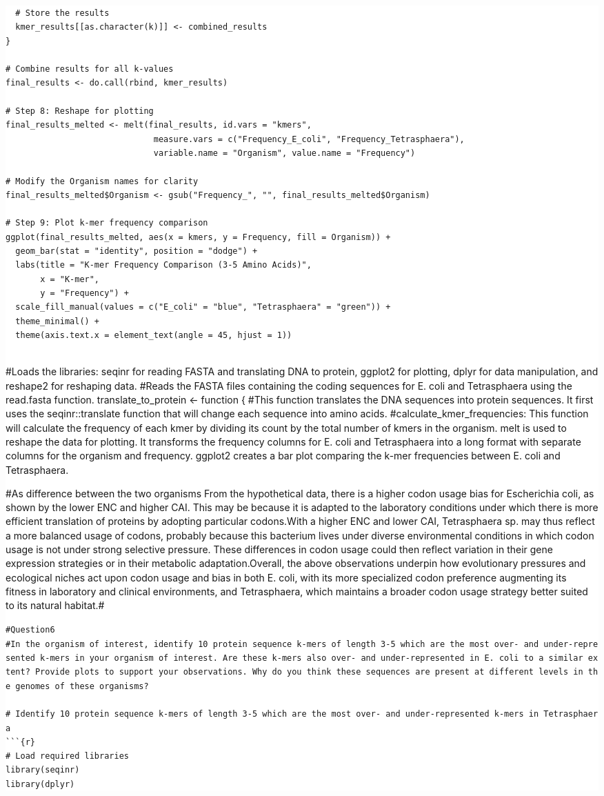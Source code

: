 ```{r}
  # Store the results
  kmer_results[[as.character(k)]] <- combined_results
}

# Combine results for all k-values
final_results <- do.call(rbind, kmer_results)

# Step 8: Reshape for plotting
final_results_melted <- melt(final_results, id.vars = "kmers",
                              measure.vars = c("Frequency_E_coli", "Frequency_Tetrasphaera"),
                              variable.name = "Organism", value.name = "Frequency")

# Modify the Organism names for clarity
final_results_melted$Organism <- gsub("Frequency_", "", final_results_melted$Organism)

# Step 9: Plot k-mer frequency comparison
ggplot(final_results_melted, aes(x = kmers, y = Frequency, fill = Organism)) +
  geom_bar(stat = "identity", position = "dodge") +
  labs(title = "K-mer Frequency Comparison (3-5 Amino Acids)",
       x = "K-mer",
       y = "Frequency") +
  scale_fill_manual(values = c("E_coli" = "blue", "Tetrasphaera" = "green")) +
  theme_minimal() +
  theme(axis.text.x = element_text(angle = 45, hjust = 1))


```
#Loads the libraries: seqinr for reading FASTA and translating DNA to protein, ggplot2 for plotting, dplyr for data manipulation, and reshape2 for reshaping data.
#Reads the FASTA files containing the coding sequences for E. coli and Tetrasphaera using the read.fasta function.
translate_to_protein <- function {
#This function translates the DNA sequences into protein sequences. It first uses the seqinr::translate function that will change each sequence into amino acids.
#calculate_kmer_frequencies: This function will calculate the frequency of each kmer by dividing its count by the total number of kmers in the organism. melt is used to reshape the data for plotting. It transforms the frequency columns for E. coli and Tetrasphaera into a long format with separate columns for the organism and frequency. ggplot2 creates a bar plot comparing the k-mer frequencies between E. coli and Tetrasphaera.

#As difference between the two organisms From the hypothetical data, there is a higher codon usage bias for Escherichia coli, as shown by the lower ENC and higher CAI. This may be because it is adapted to the laboratory conditions under which there is more efficient translation of proteins by adopting particular codons.With a higher ENC and lower CAI, Tetrasphaera sp. may thus reflect a more balanced usage of codons, probably because this bacterium lives under diverse environmental conditions in which codon usage is not under strong selective pressure. These differences in codon usage could then reflect variation in their gene expression strategies or in their metabolic adaptation.Overall, the above observations underpin how evolutionary pressures and ecological niches act upon codon usage and bias in both E. coli, with its more specialized codon preference augmenting its fitness in laboratory and clinical environments, and Tetrasphaera, which maintains a broader codon usage strategy better suited to its natural habitat.#
```
#Question6
#In the organism of interest, identify 10 protein sequence k-mers of length 3-5 which are the most over- and under-represented k-mers in your organism of interest. Are these k-mers also over- and under-represented in E. coli to a similar extent? Provide plots to support your observations. Why do you think these sequences are present at different levels in the genomes of these organisms?

# Identify 10 protein sequence k-mers of length 3-5 which are the most over- and under-represented k-mers in Tetrasphaera
```{r}
# Load required libraries
library(seqinr)
library(dplyr)
```